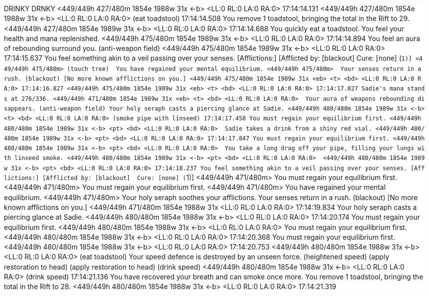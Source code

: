 DRINKY DRNKY
<449/449h 427/480m 1854e 1988w 31x <-b> <bd> <LL:0 RL:0 LA:0 RA:0> 17:14:14.131
<449/449h 427/480m 1854e 1988w 31x <-b> <bd> <LL:0 RL:0 LA:0 RA:0> (eat toadstool) 17:14:14.508
You remove 1 toadstool, bringing the total in the Rift to 29.
<449/449h 427/480m 1854e 1989w 31x <-b> <bd> <LL:0 RL:0 LA:0 RA:0> 17:14:14.688
You quickly eat a toadstool.
You feel your health and mana replenished.
<449/449h 475/480m 1854e 1989w 31x <-b> <bd> <LL:0 RL:0 LA:0 RA:0> 17:14:14.894
You feel an aura of rebounding surround you. (anti-weapon field)
<449/449h 475/480m 1854e 1989w 31x <-b> <bd> <LL:0 RL:0 LA:0 RA:0> 17:14:15.637
You feel something akin to a veil passing over your senses.
[Afflictions:]
[Afflicted by: [blackout]  Cure: [none] (`1)]
<449/449h 475/480m> (touch tree) 
You have regained your mental equilibrium.
<449/449h 475/480m> 
Your senses return in a rush. (blackout)
[No more known afflictions on you.]
<449/449h 475/480m 1854e 1989w 31x <eb> <t> <bd> <LL:0 RL:0 LA:0 RA:0> 17:14:16.827
<449/449h 475/480m 1854e 1989w 31x <eb> <t> <bd> <LL:0 RL:0 LA:0 RA:0> 17:14:17.027
Sadie's mana stands at 276/336.
<449/449h 471/480m 1854e 1989w 31x <eb> <t> <bd> <LL:0 RL:0 LA:0 RA:0> 
Your aura of weapons rebounding disappears. (anti-weapon field)
Your holy seraph casts a piercing glance at Sadie.
<449/449h 480/480m 1854e 1989w 31x <-b> <t> <bd> <LL:0 RL:0 LA:0 RA:0> (smoke pipe with linseed) 17:14:17.458
You must regain your equilibrium first.
<449/449h 480/480m 1854e 1989w 31x <-b> <pt> <bd> <LL:0 RL:0 LA:0 RA:0> 
Sadie takes a drink from a shiny red vial.
<449/449h 480/480m 1854e 1989w 31x <-b> <pt> <bd> <LL:0 RL:0 LA:0 RA:0> 17:14:17.847
You must regain your equilibrium first.
<449/449h 480/480m 1854e 1989w 31x <-b> <pt> <bd> <LL:0 RL:0 LA:0 RA:0> 
You take a long drag off your pipe, filling your lungs with linseed smoke.
<449/449h 480/480m 1854e 1989w 31x <-b> <pt> <bd> <LL:0 RL:0 LA:0 RA:0> 
<449/449h 480/480m 1854e 1989w 31x <-b> <pt> <bd> <LL:0 RL:0 LA:0 RA:0> 17:14:18.237
You feel something akin to a veil passing over your senses.
[Afflictions:]
[Afflicted by: [blackout]  Cure: [none] (`1)]
<449/449h 471/480m> 
You must regain your equilibrium first.
<449/449h 471/480m> 
You must regain your equilibrium first.
<449/449h 471/480m> 
You have regained your mental equilibrium.
<449/449h 471/480m> 
Your holy seraph soothes your afflictions.
Your senses return in a rush. (blackout)
[No more known afflictions on you.]
<449/449h 471/480m 1854e 1988w 31x <eb> <pt> <bd> <LL:0 RL:0 LA:0 RA:0> 17:14:19.834
Your holy seraph casts a piercing glance at Sadie.
<449/449h 480/480m 1854e 1988w 31x <-b> <pt> <bd> <LL:0 RL:0 LA:0 RA:0> 17:14:20.174
You must regain your equilibrium first.
<449/449h 480/480m 1854e 1988w 31x <-b> <pt> <bd> <LL:0 RL:0 LA:0 RA:0> 
You must regain your equilibrium first.
<449/449h 480/480m 1854e 1988w 31x <-b> <pt> <bd> <LL:0 RL:0 LA:0 RA:0> 17:14:20.368
You must regain your equilibrium first.
<449/449h 480/480m 1854e 1988w 31x <-b> <pt> <bd> <LL:0 RL:0 LA:0 RA:0> 17:14:20.753
<449/449h 480/480m 1854e 1988w 31x <-b> <pt> <bd> <LL:0 RL:0 LA:0 RA:0> (eat toadstool) 
Your speed defence is destroyed by an unseen force. (heightened speed) (apply restoration to head) (apply restoration to head) (drink speed)
<449/449h 480/480m 1854e 1988w 31x <-b> <pt> <bd> <LL:0 RL:0 LA:0 RA:0> (drink speed) 17:14:21.136
You have recovered your breath and can smoke once more.
You remove 1 toadstool, bringing the total in the Rift to 28.
<449/449h 480/480m 1854e 1988w 31x <-b> <t> <bd> <LL:0 RL:0 LA:0 RA:0> 17:14:21.319